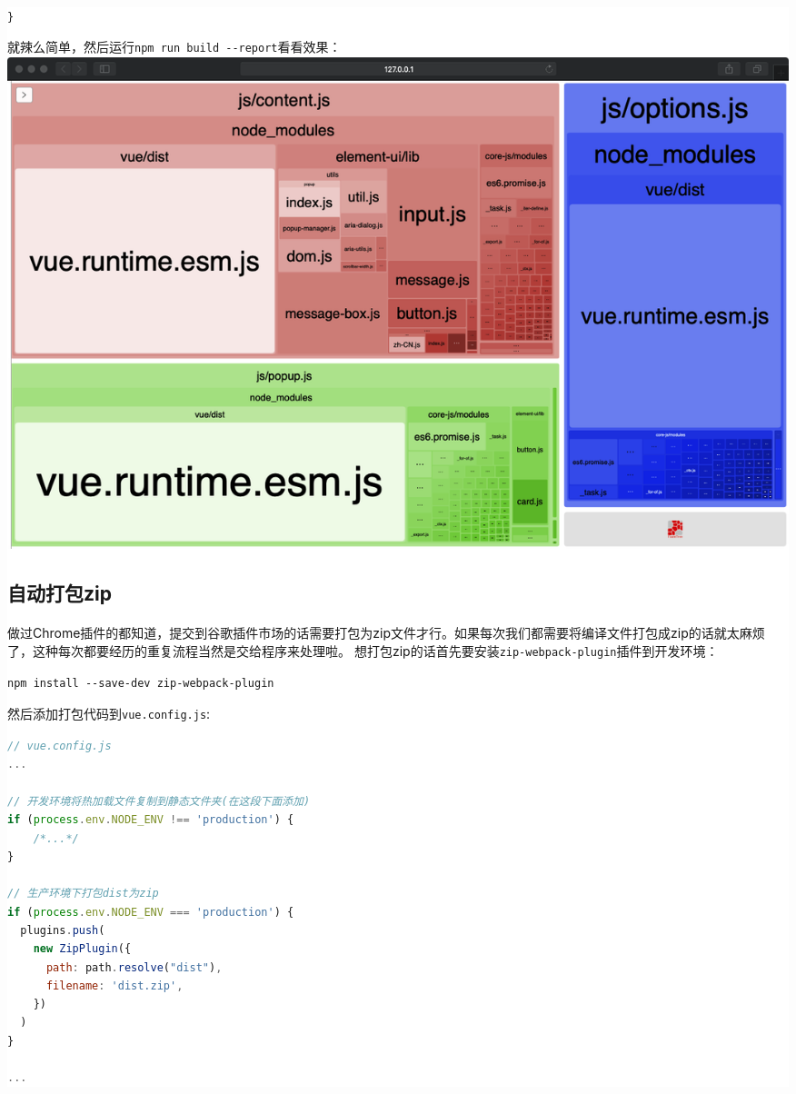```js
}
```
就辣么简单，然后运行`npm run build --report`看看效果：
![](./images/ChromeExtension/report.png)

## 自动打包zip
做过Chrome插件的都知道，提交到谷歌插件市场的话需要打包为zip文件才行。如果每次我们都需要将编译文件打包成zip的话就太麻烦了，这种每次都要经历的重复流程当然是交给程序来处理啦。
想打包zip的话首先要安装`zip-webpack-plugin`插件到开发环境：
```
npm install --save-dev zip-webpack-plugin
```
然后添加打包代码到`vue.config.js`:
```js
// vue.config.js
...

// 开发环境将热加载文件复制到静态文件夹(在这段下面添加)
if (process.env.NODE_ENV !== 'production') {
    /*...*/
}

// 生产环境下打包dist为zip
if (process.env.NODE_ENV === 'production') {
  plugins.push(
    new ZipPlugin({
      path: path.resolve("dist"),
      filename: 'dist.zip',
    })
  )
}

...
```
